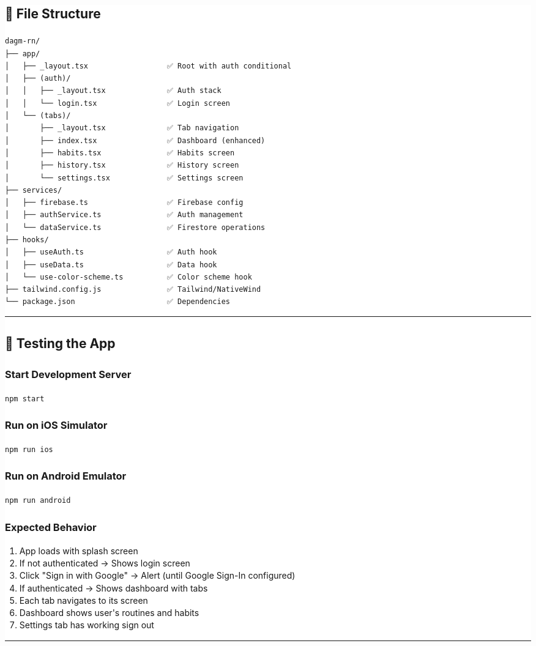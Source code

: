 ## 📁 File Structure

```
dagm-rn/
├── app/
│   ├── _layout.tsx                  ✅ Root with auth conditional
│   ├── (auth)/
│   │   ├── _layout.tsx              ✅ Auth stack
│   │   └── login.tsx                ✅ Login screen
│   └── (tabs)/
│       ├── _layout.tsx              ✅ Tab navigation
│       ├── index.tsx                ✅ Dashboard (enhanced)
│       ├── habits.tsx               ✅ Habits screen
│       ├── history.tsx              ✅ History screen
│       └── settings.tsx             ✅ Settings screen
├── services/
│   ├── firebase.ts                  ✅ Firebase config
│   ├── authService.ts               ✅ Auth management
│   └── dataService.ts               ✅ Firestore operations
├── hooks/
│   ├── useAuth.ts                   ✅ Auth hook
│   ├── useData.ts                   ✅ Data hook
│   └── use-color-scheme.ts          ✅ Color scheme hook
├── tailwind.config.js               ✅ Tailwind/NativeWind
└── package.json                     ✅ Dependencies
```

---

## 🧪 Testing the App

### Start Development Server
```bash
npm start
```

### Run on iOS Simulator
```bash
npm run ios
```

### Run on Android Emulator
```bash
npm run android
```

### Expected Behavior
1. App loads with splash screen
2. If not authenticated → Shows login screen
3. Click "Sign in with Google" → Alert (until Google Sign-In configured)
4. If authenticated → Shows dashboard with tabs
5. Each tab navigates to its screen
6. Dashboard shows user's routines and habits
7. Settings tab has working sign out

---
